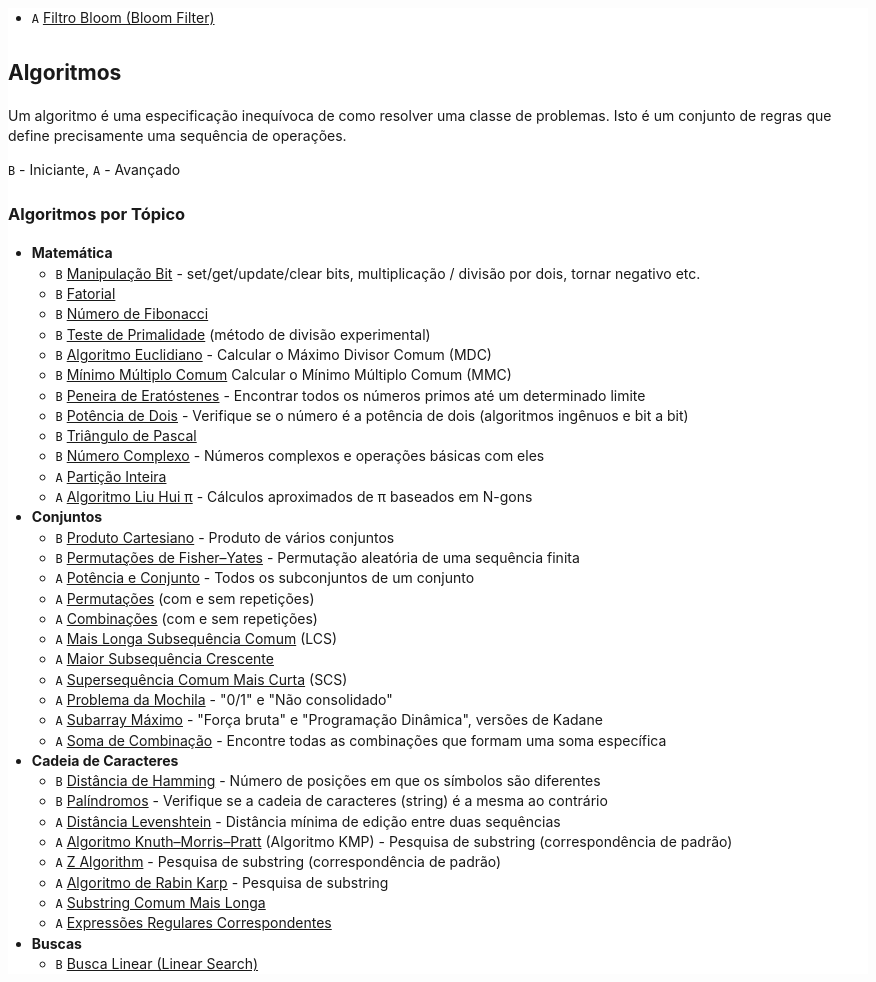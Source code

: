 * `A` [Filtro Bloom (Bloom Filter)](../src/data-structures/bloom-filter/README.pt-BR.md)

## Algoritmos

Um algoritmo é uma especificação inequívoca de como resolver uma classe de problemas. Isto é
um conjunto de regras que define precisamente uma sequência de operações.

`B` - Iniciante, `A` - Avançado

### Algoritmos por Tópico

* **Matemática**
  * `B` [Manipulação Bit](../src/algorithms/math/bits) - set/get/update/clear bits, multiplicação / divisão por dois, tornar negativo etc.
  * `B` [Fatorial](../src/algorithms/math/factorial)
  * `B` [Número de Fibonacci](../src/algorithms/math/fibonacci)
  * `B` [Teste de Primalidade](../src/algorithms/math/primality-test) (método de divisão experimental)
  * `B` [Algoritmo Euclidiano](../src/algorithms/math/euclidean-algorithm) - Calcular o Máximo Divisor Comum (MDC)
  * `B` [Mínimo Múltiplo Comum](../src/algorithms/math/least-common-multiple) Calcular o Mínimo Múltiplo Comum (MMC)
  * `B` [Peneira de Eratóstenes](../src/algorithms/math/sieve-of-eratosthenes) - Encontrar todos os números primos até um determinado limite
  * `B` [Potência de Dois](../src/algorithms/math/is-power-of-two) - Verifique se o número é a potência de dois (algoritmos ingênuos e bit a bit)
  * `B` [Triângulo de Pascal](../src/algorithms/math/pascal-triangle)
  * `B` [Número Complexo](../src/algorithms/math/complex-number) - Números complexos e operações básicas com eles
  * `A` [Partição Inteira](../src/algorithms/math/integer-partition)
  * `A` [Algoritmo Liu Hui π](../src/algorithms/math/liu-hui) - Cálculos aproximados de π baseados em N-gons
* **Conjuntos**
  * `B` [Produto Cartesiano](../src/algorithms/sets/cartesian-product) - Produto de vários conjuntos
  * `B` [Permutações de Fisher–Yates](../src/algorithms/sets/fisher-yates) - Permutação aleatória de uma sequência finita
  * `A` [Potência e Conjunto](../src/algorithms/sets/power-set) - Todos os subconjuntos de um conjunto
  * `A` [Permutações](../src/algorithms/sets/permutations) (com e sem repetições)
  * `A` [Combinações](../src/algorithms/sets/combinations) (com e sem repetições)
  * `A` [Mais Longa Subsequência Comum](../src/algorithms/sets/longest-common-subsequence) (LCS)
  * `A` [Maior Subsequência Crescente](../src/algorithms/sets/longest-increasing-subsequence)
  * `A` [Supersequência Comum Mais Curta](../src/algorithms/sets/shortest-common-supersequence) (SCS)
  * `A` [Problema da Mochila](../src/algorithms/sets/knapsack-problem) - "0/1" e "Não consolidado"
  * `A` [Subarray Máximo](../src/algorithms/sets/maximum-subarray) - "Força bruta" e "Programação Dinâmica", versões de Kadane
  * `A` [Soma de Combinação](../src/algorithms/sets/combination-sum) - Encontre todas as combinações que formam uma soma específica
* **Cadeia de Caracteres**
  * `B` [Distância de Hamming](../src/algorithms/string/hamming-distance) - Número de posições em que os símbolos são diferentes
  * `B` [Palíndromos](../src/algorithms/string/palindrome) - Verifique se a cadeia de caracteres (string) é a mesma ao contrário
  * `A` [Distância Levenshtein](../src/algorithms/string/levenshtein-distance) - Distância mínima de edição entre duas sequências
  * `A` [Algoritmo Knuth–Morris–Pratt](../src/algorithms/string/knuth-morris-pratt) (Algoritmo KMP) - Pesquisa de substring (correspondência de padrão)
  * `A` [Z Algorithm](../src/algorithms/string/z-algorithm) - Pesquisa de substring (correspondência de padrão)
  * `A` [Algoritmo de Rabin Karp](../src/algorithms/string/rabin-karp) - Pesquisa de substring
  * `A` [Substring Comum Mais Longa](../src/algorithms/string/longest-common-substring)
  * `A` [Expressões Regulares Correspondentes](../src/algorithms/string/regular-expression-matching)
* **Buscas**
  * `B` [Busca Linear (Linear Search)](../src/algorithms/search/linear-search)